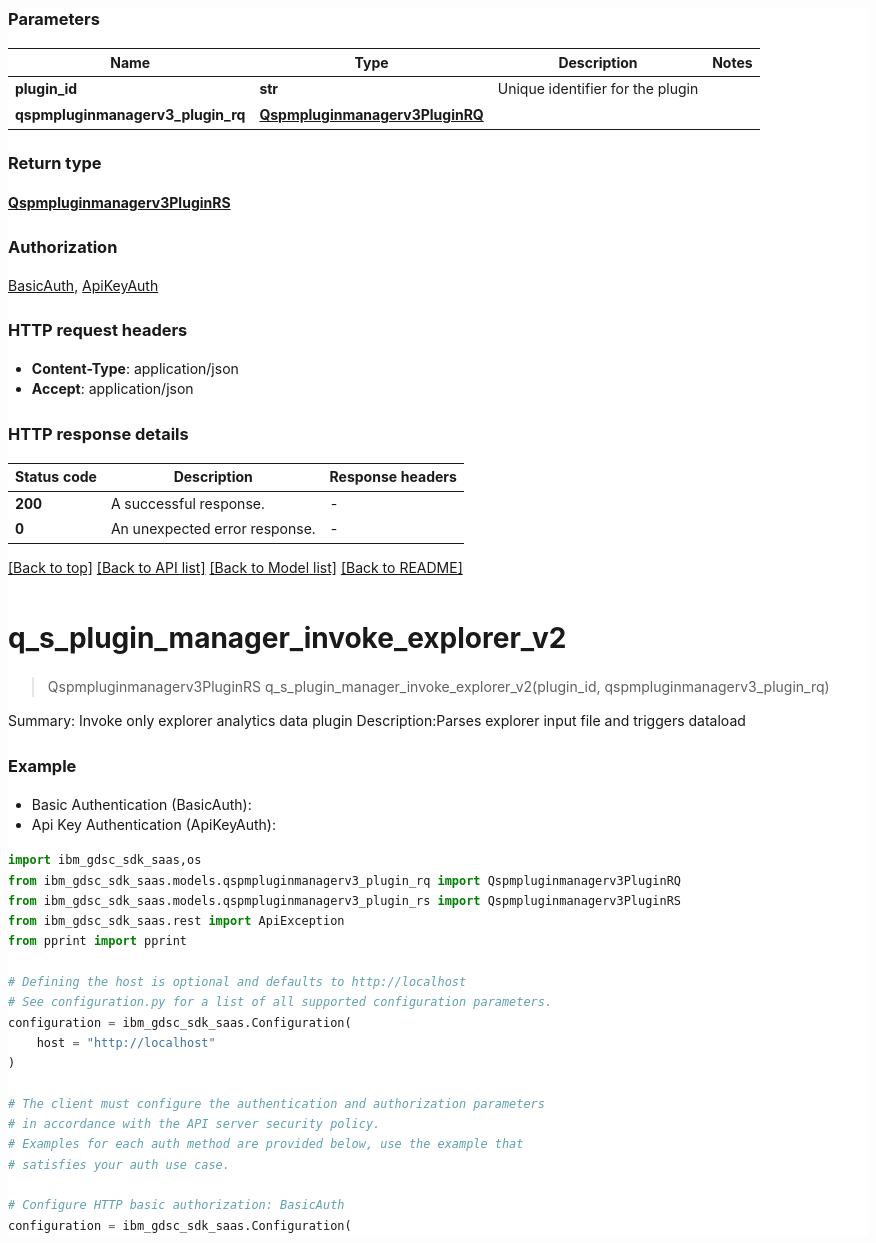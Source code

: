 


### Parameters


Name | Type | Description  | Notes
------------- | ------------- | ------------- | -------------
 **plugin_id** | **str**| Unique identifier for the plugin | 
 **qspmpluginmanagerv3_plugin_rq** | [**Qspmpluginmanagerv3PluginRQ**](Qspmpluginmanagerv3PluginRQ.md)|  | 

### Return type

[**Qspmpluginmanagerv3PluginRS**](Qspmpluginmanagerv3PluginRS.md)

### Authorization

[BasicAuth](../README.md#BasicAuth), [ApiKeyAuth](../README.md#ApiKeyAuth)

### HTTP request headers

 - **Content-Type**: application/json
 - **Accept**: application/json

### HTTP response details

| Status code | Description | Response headers |
|-------------|-------------|------------------|
**200** | A successful response. |  -  |
**0** | An unexpected error response. |  -  |

[[Back to top]](#) [[Back to API list]](../README.md#documentation-for-api-endpoints) [[Back to Model list]](../README.md#documentation-for-models) [[Back to README]](../README.md)

# **q_s_plugin_manager_invoke_explorer_v2**
> Qspmpluginmanagerv3PluginRS q_s_plugin_manager_invoke_explorer_v2(plugin_id, qspmpluginmanagerv3_plugin_rq)

Summary: Invoke only explorer analytics data plugin Description:Parses explorer input file and triggers dataload

### Example

* Basic Authentication (BasicAuth):
* Api Key Authentication (ApiKeyAuth):

```python
import ibm_gdsc_sdk_saas,os
from ibm_gdsc_sdk_saas.models.qspmpluginmanagerv3_plugin_rq import Qspmpluginmanagerv3PluginRQ
from ibm_gdsc_sdk_saas.models.qspmpluginmanagerv3_plugin_rs import Qspmpluginmanagerv3PluginRS
from ibm_gdsc_sdk_saas.rest import ApiException
from pprint import pprint

# Defining the host is optional and defaults to http://localhost
# See configuration.py for a list of all supported configuration parameters.
configuration = ibm_gdsc_sdk_saas.Configuration(
    host = "http://localhost"
)

# The client must configure the authentication and authorization parameters
# in accordance with the API server security policy.
# Examples for each auth method are provided below, use the example that
# satisfies your auth use case.

# Configure HTTP basic authorization: BasicAuth
configuration = ibm_gdsc_sdk_saas.Configuration(
```